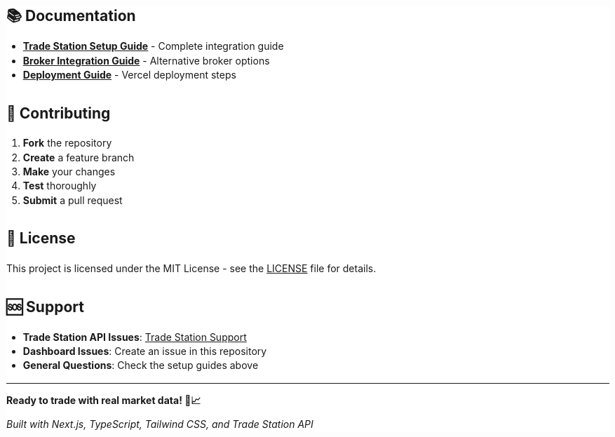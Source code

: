 ## 📚 **Documentation**

- **[Trade Station Setup Guide](TRADESTATION_SETUP.md)** - Complete integration guide
- **[Broker Integration Guide](BROKER_INTEGRATION.md)** - Alternative broker options
- **[Deployment Guide](DEPLOYMENT.md)** - Vercel deployment steps

## 🤝 **Contributing**

1. **Fork** the repository
2. **Create** a feature branch
3. **Make** your changes
4. **Test** thoroughly
5. **Submit** a pull request

## 📄 **License**

This project is licensed under the MIT License - see the [LICENSE](LICENSE) file for details.

## 🆘 **Support**

- **Trade Station API Issues**: [Trade Station Support](https://developers.tradestation.com/support)
- **Dashboard Issues**: Create an issue in this repository
- **General Questions**: Check the setup guides above

---

**Ready to trade with real market data! 🚀📈**

*Built with Next.js, TypeScript, Tailwind CSS, and Trade Station API*
